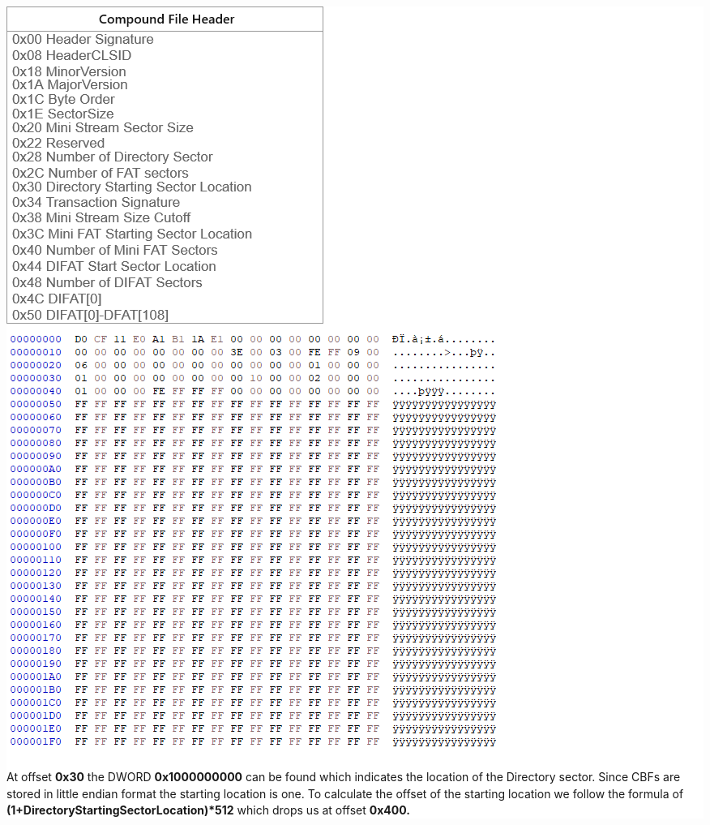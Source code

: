 ![](/images/follina_blog/image18.png)

At offset **0x30** the DWORD **0x1000000000** can be found which indicates the location of the Directory sector. Since CBFs are stored in little endian format the starting location is one. To calculate the offset of the starting location we follow the formula of **(1+DirectoryStartingSectorLocation)\*512** which drops us at offset **0x400.**
